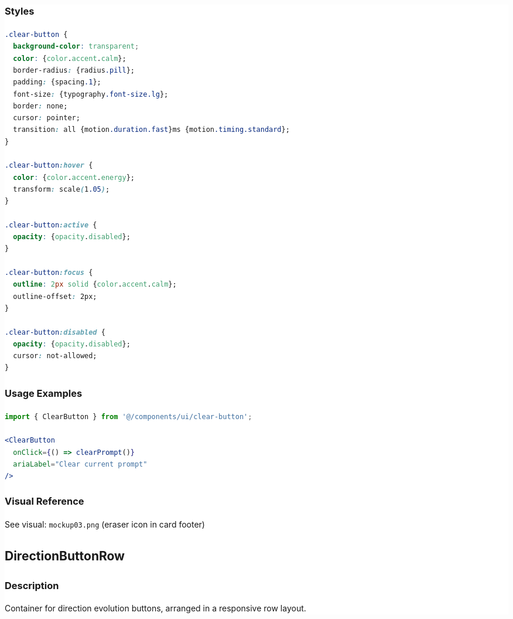 ### Styles
```css
.clear-button {
  background-color: transparent;
  color: {color.accent.calm};
  border-radius: {radius.pill};
  padding: {spacing.1};
  font-size: {typography.font-size.lg};
  border: none;
  cursor: pointer;
  transition: all {motion.duration.fast}ms {motion.timing.standard};
}

.clear-button:hover {
  color: {color.accent.energy};
  transform: scale(1.05);
}

.clear-button:active {
  opacity: {opacity.disabled};
}

.clear-button:focus {
  outline: 2px solid {color.accent.calm};
  outline-offset: 2px;
}

.clear-button:disabled {
  opacity: {opacity.disabled};
  cursor: not-allowed;
}
```

### Usage Examples
```jsx
import { ClearButton } from '@/components/ui/clear-button';

<ClearButton 
  onClick={() => clearPrompt()} 
  ariaLabel="Clear current prompt"
/>
```

### Visual Reference
See visual: `mockup03.png` (eraser icon in card footer)

## DirectionButtonRow

### Description
Container for direction evolution buttons, arranged in a responsive row layout.
